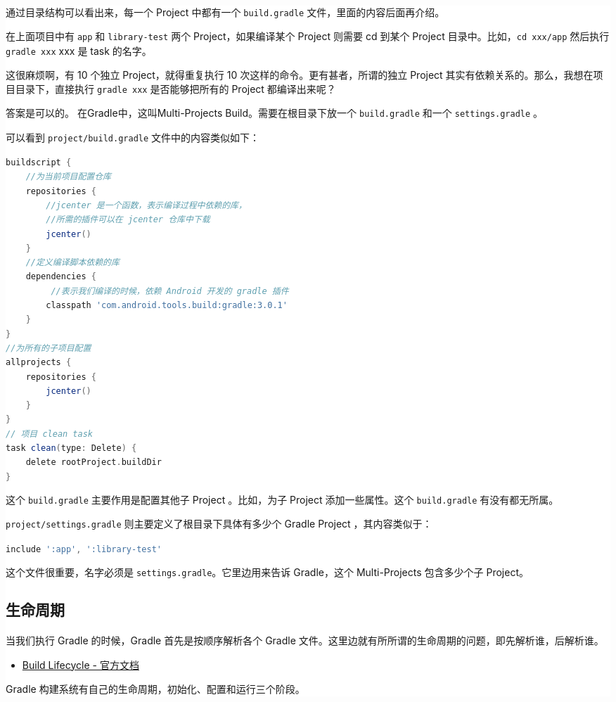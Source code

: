 通过目录结构可以看出来，每一个 Project 中都有一个 `build.gradle` 文件，里面的内容后面再介绍。

在上面项目中有 `app` 和 `library-test` 两个 Project，如果编译某个 Project 则需要 cd 到某个 Project 目录中。比如，`cd xxx/app` 然后执行 `gradle xxx` xxx 是 task 的名字。

这很麻烦啊，有 10 个独立 Project，就得重复执行 10 次这样的命令。更有甚者，所谓的独立 Project 其实有依赖关系的。那么，我想在项目目录下，直接执行 `gradle xxx` 是否能够把所有的 Project 都编译出来呢？

答案是可以的。 在Gradle中，这叫Multi-Projects Build。需要在根目录下放一个 `build.gradle` 和一个 `settings.gradle` 。

可以看到 `project/build.gradle` 文件中的内容类似如下：

```groovy
buildscript {
    //为当前项目配置仓库
    repositories {
        //jcenter 是一个函数，表示编译过程中依赖的库，
        //所需的插件可以在 jcenter 仓库中下载
        jcenter()
    }
    //定义编译脚本依赖的库
    dependencies {
         //表示我们编译的时候，依赖 Android 开发的 gradle 插件
        classpath 'com.android.tools.build:gradle:3.0.1'
    }
}
//为所有的子项目配置
allprojects {
    repositories {
        jcenter()
    }
}
// 项目 clean task
task clean(type: Delete) {
    delete rootProject.buildDir
}
```

这个 `build.gradle` 主要作用是配置其他子 Project 。比如，为子 Project 添加一些属性。这个 `build.gradle` 有没有都无所属。



`project/settings.gradle` 则主要定义了根目录下具体有多少个 Gradle Project ，其内容类似于：

```groovy
include ':app', ':library-test'
```

这个文件很重要，名字必须是 `settings.gradle`。它里边用来告诉 Gradle，这个 Multi-Projects 包含多少个子 Project。

## 生命周期

当我们执行 Gradle 的时候，Gradle 首先是按顺序解析各个 Gradle 文件。这里边就有所所谓的生命周期的问题，即先解析谁，后解析谁。

- [Build Lifecycle - 官方文档](https://docs.gradle.org/current/userguide/build_lifecycle.html)

Gradle 构建系统有自己的生命周期，初始化、配置和运行三个阶段。
